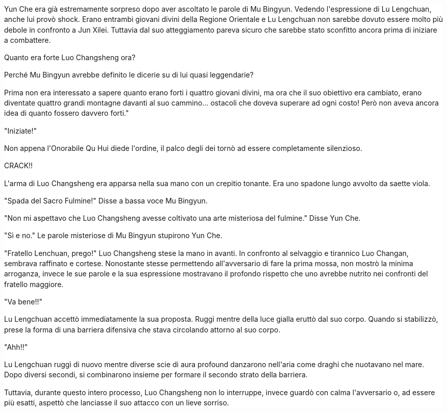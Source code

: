 
Yun Che era già estremamente sorpreso dopo aver ascoltato le parole di Mu Bingyun. Vedendo l'espressione di Lu Lengchuan, anche lui provò shock. Erano entrambi giovani divini della Regione Orientale e Lu Lengchuan non sarebbe dovuto essere molto più debole in confronto a Jun Xilei. Tuttavia dal suo atteggiamento pareva sicuro che sarebbe stato sconfitto ancora prima di iniziare a combattere.


Quanto era forte Luo Changsheng ora?


Perché Mu Bingyun avrebbe definito le dicerie su di lui quasi leggendarie?


Prima non era interessato a sapere quanto erano forti i quattro giovani divini, ma ora che il suo obiettivo era cambiato, erano diventate quattro grandi montagne davanti al suo cammino... ostacoli che doveva superare ad ogni costo! Però non aveva ancora idea di quanto fossero davvero forti."


"Iniziate!"


Non appena l'Onorabile Qu Hui diede l'ordine, il palco degli dei tornò ad essere completamente silenzioso.




CRACK!!


L'arma di Luo Changsheng era apparsa nella sua mano con un crepitio tonante. Era uno spadone lungo avvolto da saette viola.


"Spada del Sacro Fulmine!" Disse a bassa voce Mu Bingyun.


"Non mi aspettavo che Luo Changsheng avesse coltivato una arte misteriosa del fulmine." Disse Yun Che.


"Sì e no." Le parole misteriose di Mu Bingyun stupirono Yun Che.


"Fratello Lenchuan, prego!" Luo Changsheng stese la mano in avanti. In confronto al selvaggio e tirannico Luo Changan, sembrava raffinato e cortese. Nonostante stesse permettendo all'avversario di fare la prima mossa, non mostrò la minima arroganza, invece le sue parole e la sua espressione mostravano il profondo rispetto che uno avrebbe nutrito nei confronti del fratello maggiore.


"Va bene!!"


Lu Lengchuan accettò immediatamente la sua proposta. Ruggì mentre della luce gialla eruttò dal suo corpo. Quando si stabilizzò, prese la forma di una barriera difensiva che stava circolando attorno al suo corpo.


"Ahh!!"


Lu Lengchuan ruggì di nuovo mentre diverse scie di aura profound danzarono nell'aria come draghi che nuotavano nel mare. Dopo diversi secondi, si combinarono insieme per formare il secondo strato della barriera.


Tuttavia, durante questo intero processo, Luo Changsheng non lo interruppe, invece guardò con calma l'avversario o, ad essere più esatti, aspettò che lanciasse il suo attacco con un lieve sorriso.
